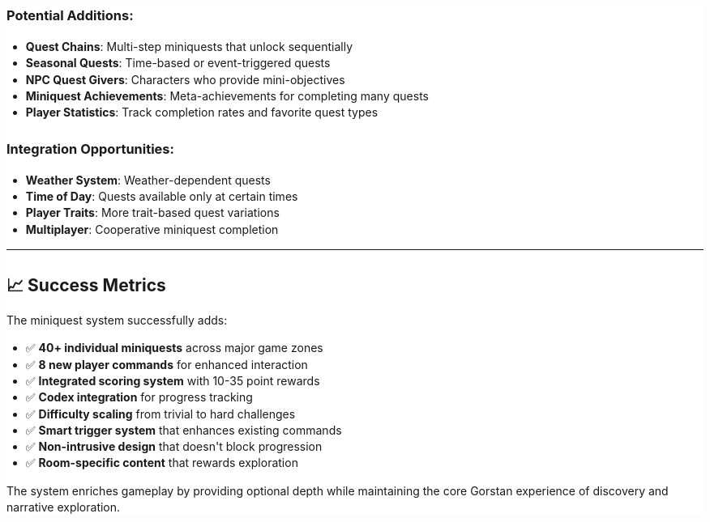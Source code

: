 ### Potential Additions:
- **Quest Chains**: Multi-step miniquests that unlock sequentially
- **Seasonal Quests**: Time-based or event-triggered quests
- **NPC Quest Givers**: Characters who provide mini-objectives
- **Miniquest Achievements**: Meta-achievements for completing many quests
- **Player Statistics**: Track completion rates and favorite quest types

### Integration Opportunities:
- **Weather System**: Weather-dependent quests
- **Time of Day**: Quests available only at certain times
- **Player Traits**: More trait-based quest variations
- **Multiplayer**: Cooperative miniquest completion

---

## 📈 Success Metrics

The miniquest system successfully adds:
- ✅ **40+ individual miniquests** across major game zones
- ✅ **8 new player commands** for enhanced interaction
- ✅ **Integrated scoring system** with 10-35 point rewards
- ✅ **Codex integration** for progress tracking
- ✅ **Difficulty scaling** from trivial to hard challenges
- ✅ **Smart trigger system** that enhances existing commands
- ✅ **Non-intrusive design** that doesn't block progression
- ✅ **Room-specific content** that rewards exploration

The system enriches gameplay by providing optional depth while maintaining the core Gorstan experience of discovery and narrative exploration.
